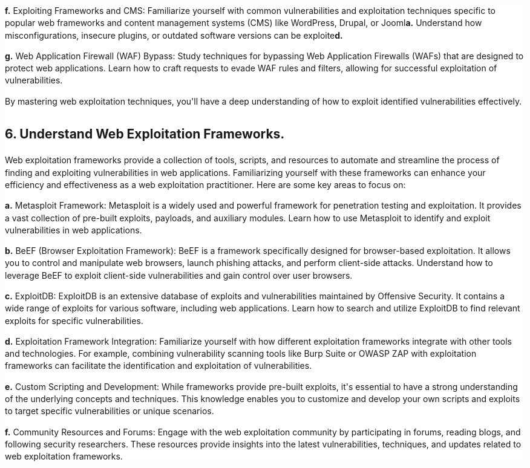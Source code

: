 **f.** Exploiting Frameworks and CMS: Familiarize yourself with common vulnerabilities and exploitation techniques specific to popular web frameworks and content management systems (CMS) like WordPress, Drupal, or Jooml**a.** Understand how misconfigurations, insecure plugins, or outdated software versions can be exploite**d.**

**g.** Web Application Firewall (WAF) Bypass: Study techniques for bypassing Web Application Firewalls (WAFs) that are designed to protect web applications. Learn how to craft requests to evade WAF rules and filters, allowing for successful exploitation of vulnerabilities.

By mastering web exploitation techniques, you'll have a deep understanding of how to exploit identified vulnerabilities effectively.

## 6. Understand Web Exploitation Frameworks.
Web exploitation frameworks provide a collection of tools, scripts, and resources to automate and streamline the process of finding and exploiting vulnerabilities in web applications. Familiarizing yourself with these frameworks can enhance your efficiency and effectiveness as a web exploitation practitioner. Here are some key areas to focus on:

**a.** Metasploit Framework: Metasploit is a widely used and powerful framework for penetration testing and exploitation. It provides a vast collection of pre-built exploits, payloads, and auxiliary modules. Learn how to use Metasploit to identify and exploit vulnerabilities in web applications.

**b.** BeEF (Browser Exploitation Framework): BeEF is a framework specifically designed for browser-based exploitation. It allows you to control and manipulate web browsers, launch phishing attacks, and perform client-side attacks. Understand how to leverage BeEF to exploit client-side vulnerabilities and gain control over user browsers.

**c.** ExploitDB: ExploitDB is an extensive database of exploits and vulnerabilities maintained by Offensive Security. It contains a wide range of exploits for various software, including web applications. Learn how to search and utilize ExploitDB to find relevant exploits for specific vulnerabilities.

**d.** Exploitation Framework Integration: Familiarize yourself with how different exploitation frameworks integrate with other tools and technologies. For example, combining vulnerability scanning tools like Burp Suite or OWASP ZAP with exploitation frameworks can facilitate the identification and exploitation of vulnerabilities.

**e.** Custom Scripting and Development: While frameworks provide pre-built exploits, it's essential to have a strong understanding of the underlying concepts and techniques. This knowledge enables you to customize and develop your own scripts and exploits to target specific vulnerabilities or unique scenarios.

**f.** Community Resources and Forums: Engage with the web exploitation community by participating in forums, reading blogs, and following security researchers. These resources provide insights into the latest vulnerabilities, techniques, and updates related to web exploitation frameworks.
